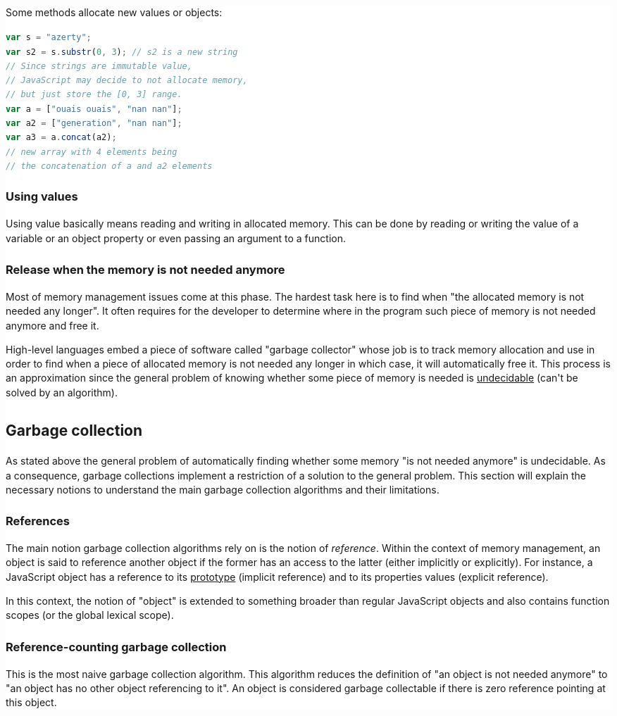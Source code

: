 Some methods allocate new values or objects:

```js
var s = "azerty";
var s2 = s.substr(0, 3); // s2 is a new string
// Since strings are immutable value,
// JavaScript may decide to not allocate memory,
// but just store the [0, 3] range.
var a = ["ouais ouais", "nan nan"];
var a2 = ["generation", "nan nan"];
var a3 = a.concat(a2);
// new array with 4 elements being
// the concatenation of a and a2 elements
```

### Using values

Using value basically means reading and writing in allocated memory. This can be done by reading or writing the value of a variable or an object property or even passing an argument to a function.

### Release when the memory is not needed anymore

Most of memory management issues come at this phase. The hardest task here is to find when "the allocated memory is not needed any longer". It often requires for the developer to determine where in the program such piece of memory is not needed anymore and free it.

High-level languages embed a piece of software called "garbage collector" whose job is to track memory allocation and use in order to find when a piece of allocated memory is not needed any longer in which case, it will automatically free it. This process is an approximation since the general problem of knowing whether some piece of memory is needed is [undecidable](http://en.wikipedia.org/wiki/Decidability_%28logic%29) (can't be solved by an algorithm).

## Garbage collection

As stated above the general problem of automatically finding whether some memory "is not needed anymore" is undecidable. As a consequence, garbage collections implement a restriction of a solution to the general problem. This section will explain the necessary notions to understand the main garbage collection algorithms and their limitations.

### References

The main notion garbage collection algorithms rely on is the notion of _reference_. Within the context of memory management, an object is said to reference another object if the former has an access to the latter (either implicitly or explicitly). For instance, a JavaScript object has a reference to its [prototype](https://developer.mozilla.org/en-US/docs/Web/JavaScript/Guide/Inheritance_and_the_prototype_chain) (implicit reference) and to its properties values (explicit reference).

In this context, the notion of "object" is extended to something broader than regular JavaScript objects and also contains function scopes (or the global lexical scope).

### Reference-counting garbage collection

This is the most naive garbage collection algorithm. This algorithm reduces the definition of "an object is not needed anymore" to "an object has no other object referencing to it". An object is considered garbage collectable if there is zero reference pointing at this object.
